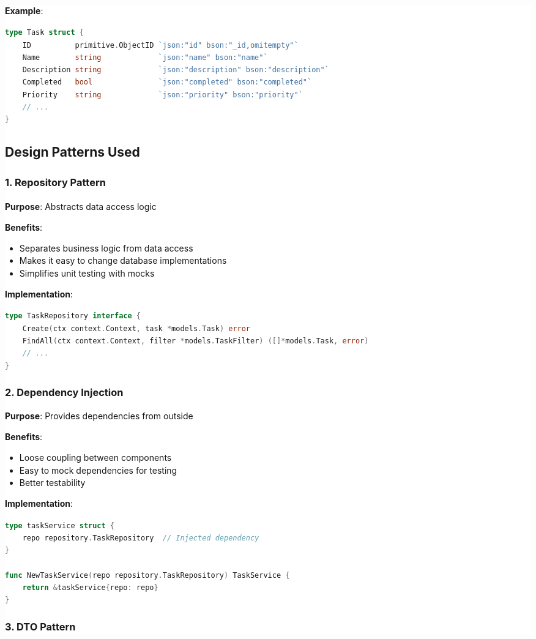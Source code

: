 **Example**:
```go
type Task struct {
    ID          primitive.ObjectID `json:"id" bson:"_id,omitempty"`
    Name        string             `json:"name" bson:"name"`
    Description string             `json:"description" bson:"description"`
    Completed   bool               `json:"completed" bson:"completed"`
    Priority    string             `json:"priority" bson:"priority"`
    // ...
}
```

## Design Patterns Used

### 1. Repository Pattern

**Purpose**: Abstracts data access logic

**Benefits**:
- Separates business logic from data access
- Makes it easy to change database implementations
- Simplifies unit testing with mocks

**Implementation**:
```go
type TaskRepository interface {
    Create(ctx context.Context, task *models.Task) error
    FindAll(ctx context.Context, filter *models.TaskFilter) ([]*models.Task, error)
    // ...
}
```

### 2. Dependency Injection

**Purpose**: Provides dependencies from outside

**Benefits**:
- Loose coupling between components
- Easy to mock dependencies for testing
- Better testability

**Implementation**:
```go
type taskService struct {
    repo repository.TaskRepository  // Injected dependency
}

func NewTaskService(repo repository.TaskRepository) TaskService {
    return &taskService{repo: repo}
}
```

### 3. DTO Pattern
